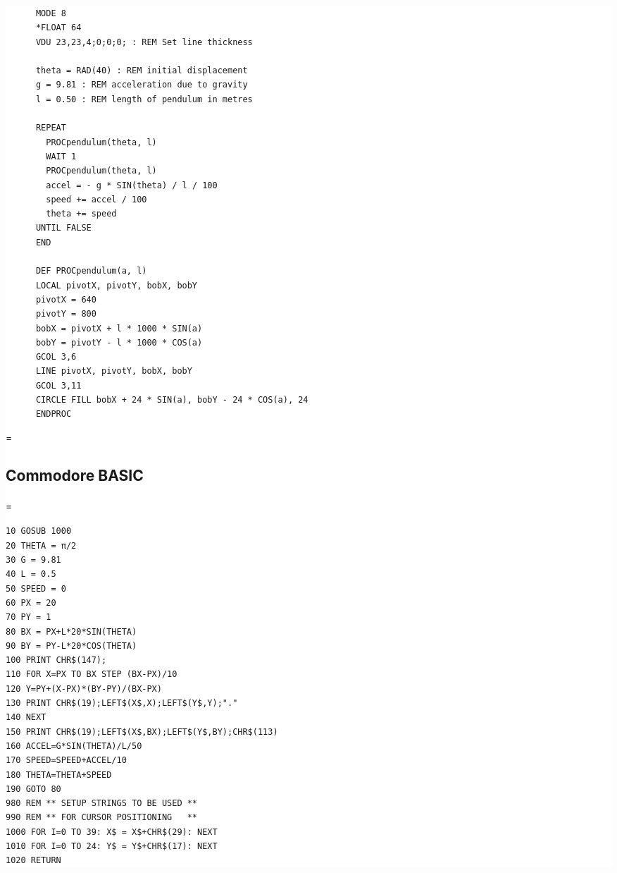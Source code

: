 ```bbcbasic
      MODE 8
      *FLOAT 64
      VDU 23,23,4;0;0;0; : REM Set line thickness

      theta = RAD(40) : REM initial displacement
      g = 9.81 : REM acceleration due to gravity
      l = 0.50 : REM length of pendulum in metres

      REPEAT
        PROCpendulum(theta, l)
        WAIT 1
        PROCpendulum(theta, l)
        accel = - g * SIN(theta) / l / 100
        speed += accel / 100
        theta += speed
      UNTIL FALSE
      END

      DEF PROCpendulum(a, l)
      LOCAL pivotX, pivotY, bobX, bobY
      pivotX = 640
      pivotY = 800
      bobX = pivotX + l * 1000 * SIN(a)
      bobY = pivotY - l * 1000 * COS(a)
      GCOL 3,6
      LINE pivotX, pivotY, bobX, bobY
      GCOL 3,11
      CIRCLE FILL bobX + 24 * SIN(a), bobY - 24 * COS(a), 24
      ENDPROC
```


=
## Commodore BASIC
=

```commodorebasic
10 GOSUB 1000
20 THETA = π/2
30 G = 9.81
40 L = 0.5
50 SPEED = 0
60 PX = 20
70 PY = 1
80 BX = PX+L*20*SIN(THETA)
90 BY = PY-L*20*COS(THETA)
100 PRINT CHR$(147);
110 FOR X=PX TO BX STEP (BX-PX)/10
120 Y=PY+(X-PX)*(BY-PY)/(BX-PX)
130 PRINT CHR$(19);LEFT$(X$,X);LEFT$(Y$,Y);"."
140 NEXT
150 PRINT CHR$(19);LEFT$(X$,BX);LEFT$(Y$,BY);CHR$(113)
160 ACCEL=G*SIN(THETA)/L/50
170 SPEED=SPEED+ACCEL/10
180 THETA=THETA+SPEED
190 GOTO 80
980 REM ** SETUP STRINGS TO BE USED **
990 REM ** FOR CURSOR POSITIONING   **
1000 FOR I=0 TO 39: X$ = X$+CHR$(29): NEXT
1010 FOR I=0 TO 24: Y$ = Y$+CHR$(17): NEXT
1020 RETURN
```
